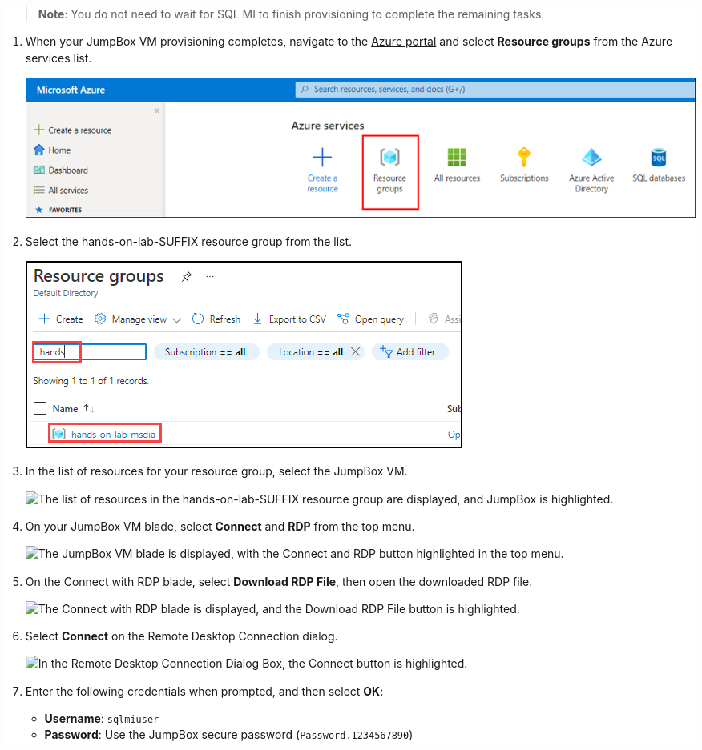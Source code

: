 > **Note**: You do not need to wait for SQL MI to finish provisioning to complete the remaining tasks.

1. When your JumpBox VM provisioning completes, navigate to the [Azure portal](https://portal.azure.com) and select **Resource groups** from the Azure services list.

   ![Resource groups is highlighted in the Azure services list.](media/azure-services-resource-groups.png "Azure services")

2. Select the hands-on-lab-SUFFIX resource group from the list.

   ![Resource groups is selected in the Azure navigation pane, and the "hands-on-lab-SUFFIX" resource group is highlighted.](./media/resource-groups.png "Resource groups list")

3. In the list of resources for your resource group, select the JumpBox VM.

   ![The list of resources in the hands-on-lab-SUFFIX resource group are displayed, and JumpBox is highlighted.](./media/resource-group-resources-jumpbox.png "JumpBox in resource group list")

4. On your JumpBox VM blade, select **Connect** and **RDP** from the top menu.

   ![The JumpBox VM blade is displayed, with the Connect and RDP button highlighted in the top menu.](./media/connect-vm-rdp.png "Connect to JumpBox VM")

5. On the Connect with RDP blade, select **Download RDP File**, then open the downloaded RDP file.

   ![The Connect with RDP blade is displayed, and the Download RDP File button is highlighted.](./media/connect-to-virtual-machine-with-rdp.png "Connect with RDP")

6. Select **Connect** on the Remote Desktop Connection dialog.

   ![In the Remote Desktop Connection Dialog Box, the Connect button is highlighted.](./media/remote-desktop-connection.png "Remote Desktop Connection dialog")

7. Enter the following credentials when prompted, and then select **OK**:

   - **Username**: `sqlmiuser`
   - **Password**: Use the JumpBox secure password (`Password.1234567890`)
